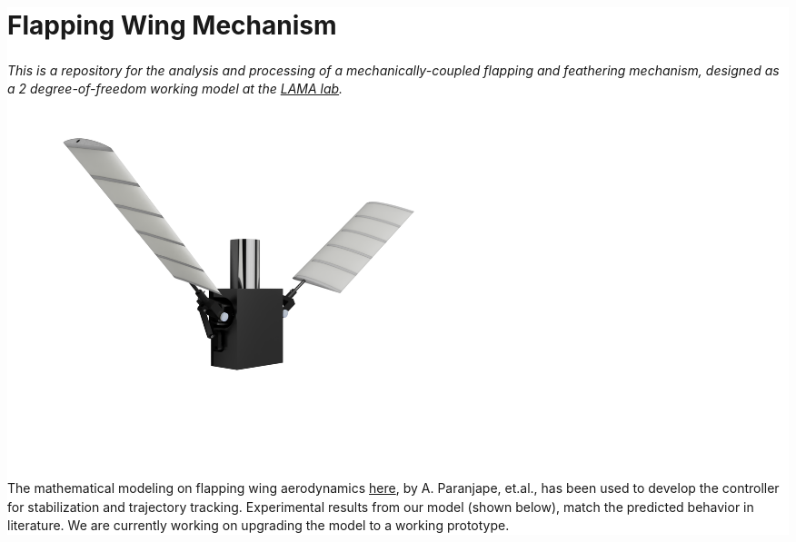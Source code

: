 # Flapping Wing Mechanism

<i> This is a repository for the analysis and processing of a mechanically-coupled flapping and feathering mechanism, designed as a 2 degree-of-freedom working model at the <a href="https://sites.google.com/iitb.ac.in/lama-iitb-syscon/">LAMA lab</a>.</i>
 <p float="middle">
 <img src="Figures/fwm.png" width="60%">
 </p>
 
The mathematical modeling on flapping wing aerodynamics <a href="https://nonlinearstudies.com/index.php/mesa/article/view/2269">here</a>, by A. Paranjape, et.al., has been used to develop the controller for stabilization and trajectory tracking. Experimental results from our model (shown below), match the predicted behavior in literature. We are currently working on upgrading the model to a working prototype.

<p float="middle">